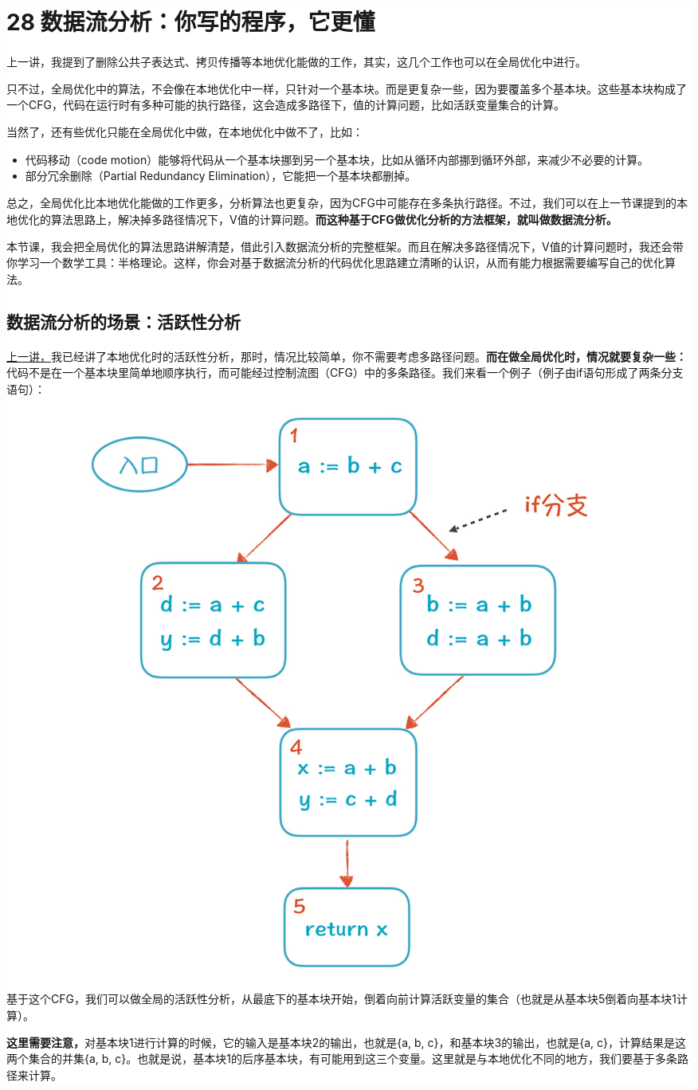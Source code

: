 <p align="center" id="tip"></p>
<h1 class="title" data-id="28 数据流分析：你写的程序，它更懂" id="title">28 数据流分析：你写的程序，它更懂</h1>
<div><p>上一讲，我提到了删除公共子表达式、拷贝传播等本地优化能做的工作，其实，这几个工作也可以在全局优化中进行。</p>
<p>只不过，全局优化中的算法，不会像在本地优化中一样，只针对一个基本块。而是更复杂一些，因为要覆盖多个基本块。这些基本块构成了一个CFG，代码在运行时有多种可能的执行路径，这会造成多路径下，值的计算问题，比如活跃变量集合的计算。</p>
<p>当然了，还有些优化只能在全局优化中做，在本地优化中做不了，比如：</p>
<ul>
<li>代码移动（code motion）能够将代码从一个基本块挪到另一个基本块，比如从循环内部挪到循环外部，来减少不必要的计算。</li>
<li>部分冗余删除（Partial Redundancy Elimination），它能把一个基本块都删掉。</li>
</ul>
<p>总之，全局优化比本地优化能做的工作更多，分析算法也更复杂，因为CFG中可能存在多条执行路径。不过，我们可以在上一节课提到的本地优化的算法思路上，解决掉多路径情况下，V值的计算问题。<strong>而这种基于CFG做优化分析的方法框架，就叫做数据流分析。</strong></p>
<p>本节课，我会把全局优化的算法思路讲解清楚，借此引入数据流分析的完整框架。而且在解决多路径情况下，V值的计算问题时，我还会带你学习一个数学工具：半格理论。这样，你会对基于数据流分析的代码优化思路建立清晰的认识，从而有能力根据需要编写自己的优化算法。</p>
<h2 id="数据流分析的场景-活跃性分析">数据流分析的场景：活跃性分析</h2>
<p><a href="https://time.geekbang.org/column/article/155338" target="_blank">上一讲，</a>我已经讲了本地优化时的活跃性分析，那时，情况比较简单，你不需要考虑多路径问题。<strong>而在做全局优化时，情况就要复杂一些：</strong>代码不是在一个基本块里简单地顺序执行，而可能经过控制流图（CFG）中的多条路径。我们来看一个例子（例子由if语句形成了两条分支语句）：</p>
<p><img alt="" src="assets/0f95a8e17ff54f2f80e88832598e374f.jpg"/></p>
<p>基于这个CFG，我们可以做全局的活跃性分析，从最底下的基本块开始，倒着向前计算活跃变量的集合（也就是从基本块5倒着向基本块1计算）。</p>
<p><strong>这里需要注意，</strong>对基本块1进行计算的时候，它的输入是基本块2的输出，也就是{a, b, c}，和基本块3的输出，也就是{a, c}，计算结果是这两个集合的并集{a, b, c}。也就是说，基本块1的后序基本块，有可能用到这三个变量。这里就是与本地优化不同的地方，我们要基于多条路径来计算。</p>